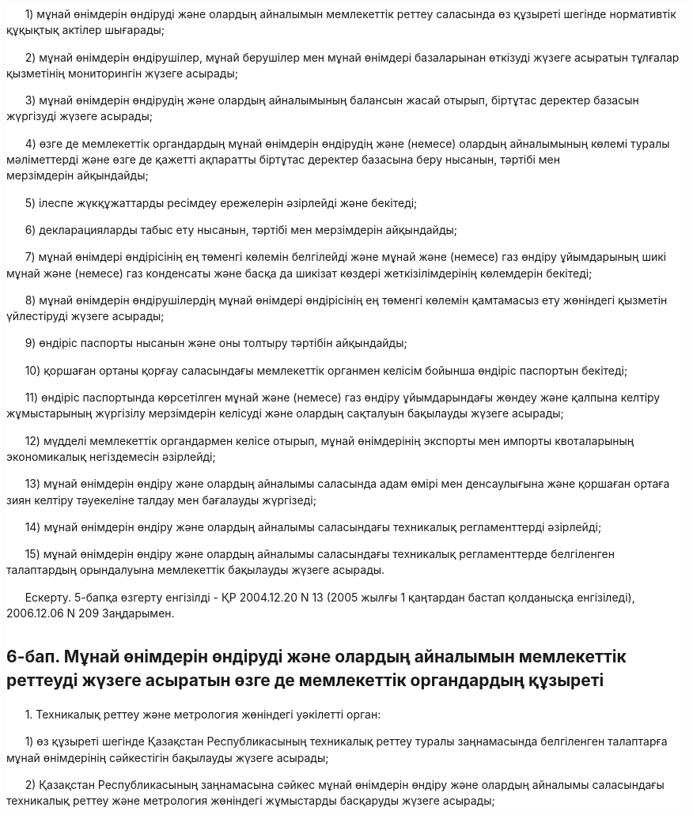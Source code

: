       1) мұнай өнiмдерiн өндiрудi және олардың айналымын мемлекеттiк реттеу саласында өз құзыретi шегiнде нормативтiк құқықтық актiлер шығарады;

      2) мұнай өнiмдерiн өндiрушiлер, мұнай берушiлер мен мұнай өнiмдерi базаларынан өткiзудi жүзеге асыратын тұлғалар қызметiнiң мониторингiн жүзеге асырады;

      3) мұнай өнiмдерiн өндiрудiң және олардың айналымының балансын жасай отырып, бiртұтас деректер базасын жүргiзудi жүзеге асырады;

      4) өзге де мемлекеттiк органдардың мұнай өнiмдерiн өндiрудiң және (немесе) олардың айналымының көлемi туралы мәлiметтердi және өзге де қажеттi ақпаратты бiртұтас деректер базасына беру нысанын, тәртiбi мен мерзiмдерiн айқындайды;

      5) iлеспе жүкқұжаттарды ресiмдеу ережелерiн әзiрлейдi және бекiтедi;

      6) декларацияларды табыс ету нысанын, тәртiбi мен мерзiмдерiн айқындайды;

      7) мұнай өнiмдерi өндiрiсiнiң ең төменгi көлемiн белгiлейдi және мұнай және (немесе) газ өндiру ұйымдарының шикi мұнай және (немесе) газ конденсаты және басқа да шикiзат көздерi жеткiзiлiмдерiнiң көлемдерiн бекiтедi;

      8) мұнай өнiмдерiн өндiрушiлердiң мұнай өнiмдерi өндiрiсiнiң ең төменгi көлемiн қамтамасыз ету жөнiндегi қызметiн үйлестiрудi жүзеге асырады;

      9) өндiрiс паспорты нысанын және оны толтыру тәртiбiн айқындайды;

      10) қоршаған ортаны қорғау саласындағы мемлекеттiк органмен келiсiм бойынша өндiрiс паспортын бекiтедi;

      11) өндiрiс паспортында көрсетiлген мұнай және (немесе) газ өндiру ұйымдарындағы жөндеу және қалпына келтiру жұмыстарының жүргiзiлу мерзiмдерiн келiсудi және олардың сақталуын бақылауды жүзеге асырады;

      12) мүдделi мемлекеттiк органдармен келiсе отырып, мұнай өнiмдерiнiң экспорты мен импорты квоталарының экономикалық негіздемесiн әзiрлейдi;

      13) мұнай өнiмдерiн өндiру және олардың айналымы саласында адам өмiрi мен денсаулығына және қоршаған ортаға зиян келтiру тәуекелiне талдау мен бағалауды жүргiзедi;

      14) мұнай өнiмдерiн өндiру және олардың айналымы саласындағы техникалық регламенттердi әзiрлейдi;

      15) мұнай өнiмдерiн өндiру және олардың айналымы саласындағы техникалық регламенттерде белгiленген талаптардың орындалуына мемлекеттiк бақылауды жүзеге асырады.

      Ескерту. 5-бапқа өзгерту енгізілді - ҚР 2004.12.20 N 13 (2005 жылғы 1 қаңтардан бастап қолданысқа енгiзiледi), 2006.12.06 N 209 Заңдарымен.

## 6-бап. Мұнай өнiмдерiн өндіруді және олардың айналымын мемлекеттiк реттеудi жүзеге асыратын өзге де мемлекеттiк органдардың құзыретi

      1. Техникалық реттеу және метрология жөнiндегi уәкiлеттi орган:

      1) өз құзыретi шегiнде Қазақстан Республикасының техникалық реттеу туралы заңнамасында белгiленген талаптарға мұнай өнiмдерiнiң сәйкестiгiн бақылауды жүзеге асырады;

      2) Қазақстан Республикасының заңнамасына сәйкес мұнай өнiмдерiн өндiру және олардың айналымы саласындағы техникалық реттеу және метрология жөнiндегi жұмыстарды басқаруды жүзеге асырады;
